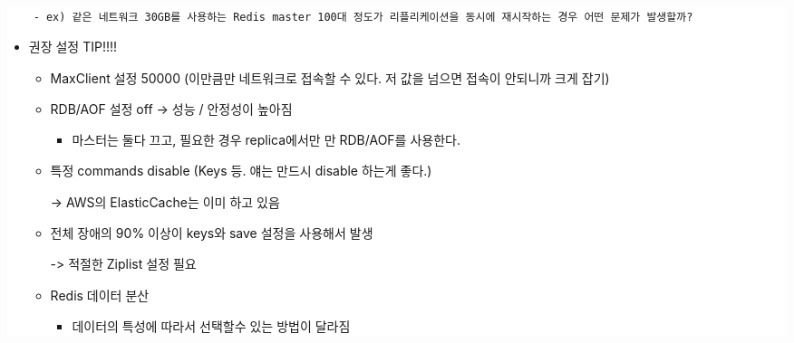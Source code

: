         - ex) 같은 네트워크 30GB를 사용하는 Redis master 100대 정도가 리플리케이션을 동시에 재시작하는 경우 어떤 문제가 발생할까?

- 권장 설정 TIP!!!!

    - MaxClient 설정 50000 (이만큼만 네트워크로 접속할 수 있다. 저 값을 넘으면 접속이 안되니까 크게 잡기)

    - RDB/AOF 설정 off -> 성능 / 안정성이 높아짐

        - 마스터는 둘다 끄고, 필요한 경우 replica에서만 만 RDB/AOF를 사용한다.

    - 특정 commands disable (Keys 등. 얘는 만드시 disable 하는게 좋다.)

        -> AWS의 ElasticCache는 이미 하고 있음

    - 전체 장애의 90% 이상이 keys와 save 설정을 사용해서 발생

        -> 적절한 Ziplist 설정 필요

    - Redis 데이터 분산

        - 데이터의 특성에 따라서 선택할수 있는 방법이 달라짐